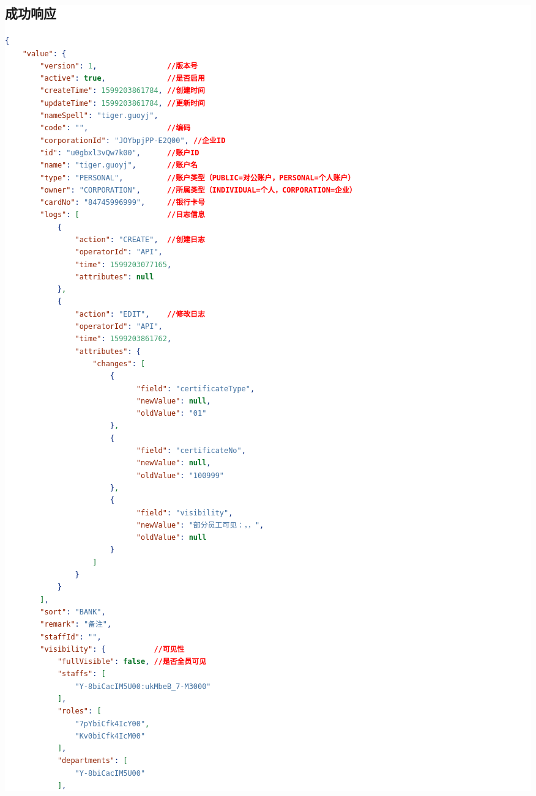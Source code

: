 ## 成功响应
```json
{
    "value": {
        "version": 1,                //版本号
        "active": true,              //是否启用
        "createTime": 1599203861784, //创建时间
        "updateTime": 1599203861784, //更新时间
        "nameSpell": "tiger.guoyj", 
        "code": "",                  //编码
        "corporationId": "JOYbpjPP-E2Q00", //企业ID
        "id": "u0gbxl3vQw7k00",      //账户ID
        "name": "tiger.guoyj",       //账户名
        "type": "PERSONAL",          //账户类型（PUBLIC=对公账户，PERSONAL=个人账户）
        "owner": "CORPORATION",      //所属类型（INDIVIDUAL=个人，CORPORATION=企业）
        "cardNo": "84745996999",     //银行卡号
        "logs": [                    //日志信息
            {
                "action": "CREATE",  //创建日志
                "operatorId": "API",
                "time": 1599203077165,
                "attributes": null
            },
            {
                "action": "EDIT",    //修改日志
                "operatorId": "API",
                "time": 1599203861762,
                "attributes": {
                    "changes": [
                        {
                              "field": "certificateType",
                              "newValue": null,
                              "oldValue": "01"
                        },
                        {
                              "field": "certificateNo",
                              "newValue": null,
                              "oldValue": "100999"
                        },
                        {
                              "field": "visibility",
                              "newValue": "部分员工可见：，，",
                              "oldValue": null
                        }
                    ]
                }
            }
        ],
        "sort": "BANK",
        "remark": "备注",
        "staffId": "",
        "visibility": {           //可见性
            "fullVisible": false, //是否全员可见
            "staffs": [
                "Y-8biCacIM5U00:ukMbeB_7-M3000"
            ],
            "roles": [
                "7pYbiCfk4IcY00",
                "Kv0biCfk4IcM00"
            ],
            "departments": [
                "Y-8biCacIM5U00"
            ],
```